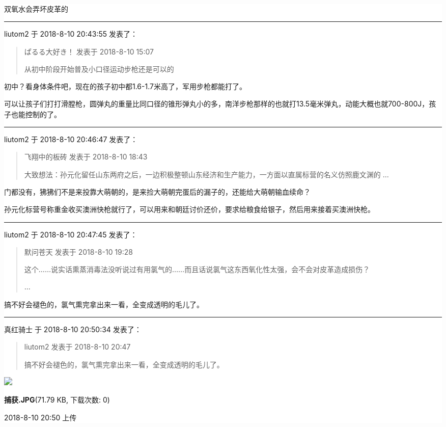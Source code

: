 双氧水会弄坏皮革的

---------

liutom2 于 2018-8-10 20:43:55 发表了：

> ぱるる大好き！ 发表于 2018-8-10 15:07
> 
> 从初中阶段开始普及小口径运动步枪还是可以的



初中？看身体条件吧，现在的孩子初中都1.6-1.7米高了，军用步枪都能打了。

可以让孩子们打打滑膛枪，圆弹丸的重量比同口径的锥形弹丸小的多，南洋步枪那样的也就打13.5毫米弹丸，动能大概也就700-800J，孩子也能控制的了。

---------

liutom2 于 2018-8-10 20:46:47 发表了：

> 飞翔中的板砖 发表于 2018-8-10 18:43
> 
> 大致想法：孙元化留任山东两府之后，一边积极整顿山东经济和生产能力，一方面以直属标营的名义仿照鹿文渊的 ...



门都没有，狒狒们不是来投靠大萌朝的，是来捡大萌朝完蛋后的漏子的，还能给大萌朝输血续命？

孙元化标营号称重金收买澳洲快枪就行了，可以用来和朝廷讨价还价，要求给粮食给银子，然后用来接着买澳洲快枪。

---------

liutom2 于 2018-8-10 20:47:45 发表了：

> 默问苍天 发表于 2018-8-10 19:28
> 
> 这个……说实话熏蒸消毒法没听说过有用氯气的……而且话说氯气这东西氧化性太强，会不会对皮革造成损伤？
> 
> ...



搞不好会褪色的，氯气熏完拿出来一看，全变成透明的毛儿了。

---------

真红骑士 于 2018-8-10 20:50:34 发表了：

> liutom2 发表于 2018-8-10 20:47
> 
> 搞不好会褪色的，氯气熏完拿出来一看，全变成透明的毛儿了。



![](https://mirrors.tuna.tsinghua.edu.cn/osdn/lgqm/72877/205018p64uevrf6leellrr.jpg)



**捕获.JPG**(71.79 KB, 下载次数: 0)



2018-8-10 20:50 上传

